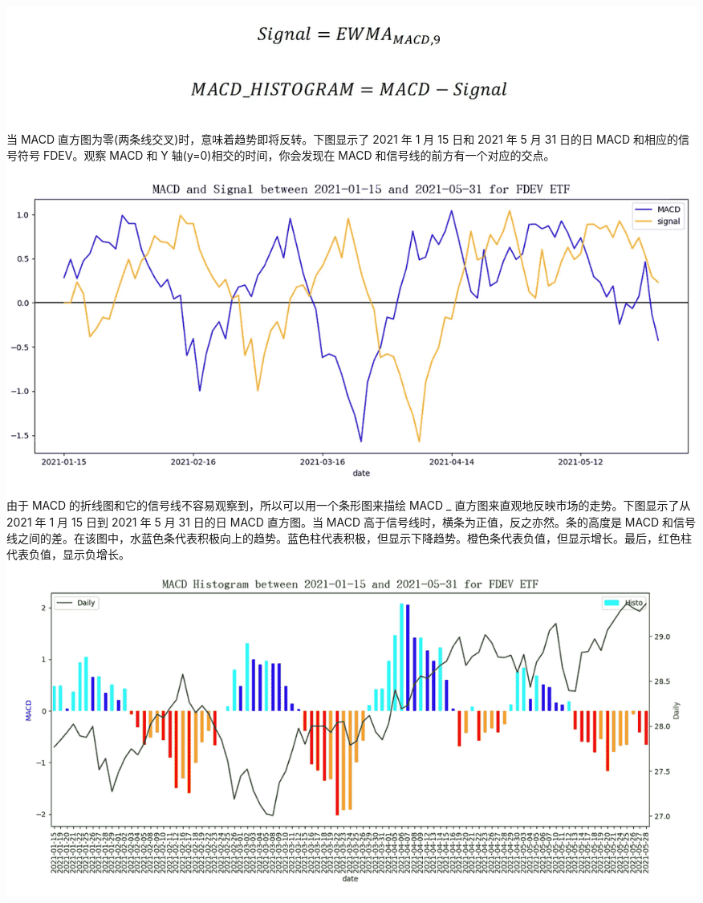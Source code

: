 ![](img/df115aab504cde537676f3dcffd3ec34.png)

当 MACD 直方图为零(两条线交叉)时，意味着趋势即将反转。下图显示了 2021 年 1 月 15 日和 2021 年 5 月 31 日的日 MACD 和相应的信号符号 FDEV。观察 MACD 和 Y 轴(y=0)相交的时间，你会发现在 MACD 和信号线的前方有一个对应的交点。

![](img/1efe4141b42fb608dcae8fbb517445c7.png)

由于 MACD 的折线图和它的信号线不容易观察到，所以可以用一个条形图来描绘 MACD _ 直方图来直观地反映市场的走势。下图显示了从 2021 年 1 月 15 日到 2021 年 5 月 31 日的日 MACD 直方图。当 MACD 高于信号线时，横条为正值，反之亦然。条的高度是 MACD 和信号线之间的差。在该图中，水蓝色条代表积极向上的趋势。蓝色柱代表积极，但显示下降趋势。橙色条代表负值，但显示增长。最后，红色柱代表负值，显示负增长。

![](img/212738d953123e76b24f5bc5d034b34b.png)
